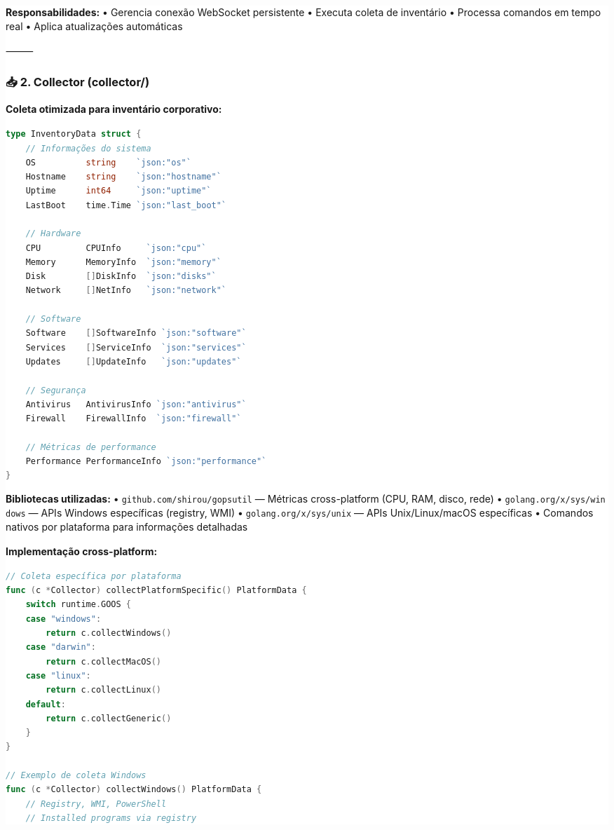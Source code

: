 **Responsabilidades:**
• Gerencia conexão WebSocket persistente
• Executa coleta de inventário
• Processa comandos em tempo real
• Aplica atualizações automáticas

⸻

### 📥 2. Collector (collector/)

**Coleta otimizada para inventário corporativo:**

```go
type InventoryData struct {
    // Informações do sistema
    OS          string    `json:"os"`
    Hostname    string    `json:"hostname"`
    Uptime      int64     `json:"uptime"`
    LastBoot    time.Time `json:"last_boot"`
    
    // Hardware
    CPU         CPUInfo     `json:"cpu"`
    Memory      MemoryInfo  `json:"memory"`
    Disk        []DiskInfo  `json:"disks"`
    Network     []NetInfo   `json:"network"`
    
    // Software
    Software    []SoftwareInfo `json:"software"`
    Services    []ServiceInfo  `json:"services"`
    Updates     []UpdateInfo   `json:"updates"`
    
    // Segurança
    Antivirus   AntivirusInfo `json:"antivirus"`
    Firewall    FirewallInfo  `json:"firewall"`
    
    // Métricas de performance
    Performance PerformanceInfo `json:"performance"`
}
```

**Bibliotecas utilizadas:**
• `github.com/shirou/gopsutil` — Métricas cross-platform (CPU, RAM, disco, rede)
• `golang.org/x/sys/windows` — APIs Windows específicas (registry, WMI)
• `golang.org/x/sys/unix` — APIs Unix/Linux/macOS específicas
• Comandos nativos por plataforma para informações detalhadas

**Implementação cross-platform:**
```go
// Coleta específica por plataforma
func (c *Collector) collectPlatformSpecific() PlatformData {
    switch runtime.GOOS {
    case "windows":
        return c.collectWindows()
    case "darwin":
        return c.collectMacOS()
    case "linux":
        return c.collectLinux()
    default:
        return c.collectGeneric()
    }
}

// Exemplo de coleta Windows
func (c *Collector) collectWindows() PlatformData {
    // Registry, WMI, PowerShell
    // Installed programs via registry
```